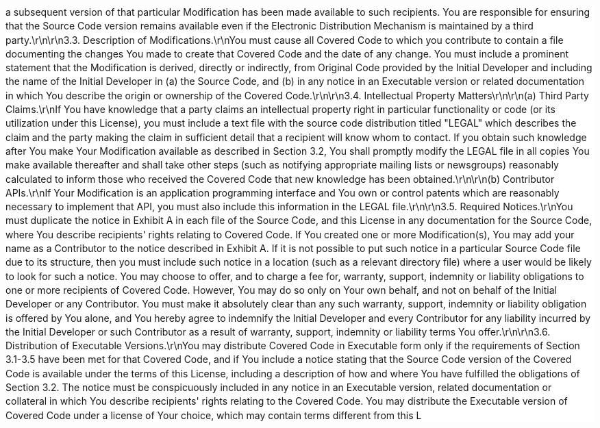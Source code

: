 a subsequent version of that particular Modification has been made available to such recipients. You are responsible for ensuring that the Source Code version remains available even if the Electronic Distribution Mechanism is maintained by a third party.\r\n\r\n3.3. Description of Modifications.\r\nYou must cause all Covered Code to which you contribute to contain a file documenting the changes You made to create that Covered Code and the date of any change. You must include a prominent statement that the Modification is derived, directly or indirectly, from Original Code provided by the Initial Developer and including the name of the Initial Developer in (a) the Source Code, and (b) in any notice in an Executable version or related documentation in which You describe the origin or ownership of the Covered Code.\r\n\r\n3.4. Intellectual Property Matters\r\n\r\n(a) Third Party Claims.\r\nIf You have knowledge that a party claims an intellectual property right in particular functionality or code (or its utilization under this License), you must include a text file with the source code distribution titled \"LEGAL\" which describes the claim and the party making the claim in sufficient detail that a recipient will know whom to contact. If you obtain such knowledge after You make Your Modification available as described in Section 3.2, You shall promptly modify the LEGAL file in all copies You make available thereafter and shall take other steps (such as notifying appropriate mailing lists or newsgroups) reasonably calculated to inform those who received the Covered Code that new knowledge has been obtained.\r\n\r\n(b) Contributor APIs.\r\nIf Your Modification is an application programming interface and You own or control patents which are reasonably necessary to implement that API, you must also include this information in the LEGAL file.\r\n\r\n3.5. Required Notices.\r\nYou must duplicate the notice in Exhibit A in each file of the Source Code, and this License in any documentation for the Source Code, where You describe recipients' rights relating to Covered Code. If You created one or more Modification(s), You may add your name as a Contributor to the notice described in Exhibit A. If it is not possible to put such notice in a particular Source Code file due to its structure, then you must include such notice in a location (such as a relevant directory file) where a user would be likely to look for such a notice. You may choose to offer, and to charge a fee for, warranty, support, indemnity or liability obligations to one or more recipients of Covered Code. However, You may do so only on Your own behalf, and not on behalf of the Initial Developer or any Contributor. You must make it absolutely clear than any such warranty, support, indemnity or liability obligation is offered by You alone, and You hereby agree to indemnify the Initial Developer and every Contributor for any liability incurred by the Initial Developer or such Contributor as a result of warranty, support, indemnity or liability terms You offer.\r\n\r\n3.6. Distribution of Executable Versions.\r\nYou may distribute Covered Code in Executable form only if the requirements of Section 3.1-3.5 have been met for that Covered Code, and if You include a notice stating that the Source Code version of the Covered Code is available under the terms of this License, including a description of how and where You have fulfilled the obligations of Section 3.2. The notice must be conspicuously included in any notice in an Executable version, related documentation or collateral in which You describe recipients' rights relating to the Covered Code. You may distribute the Executable version of Covered Code under a license of Your choice, which may contain terms different from this L